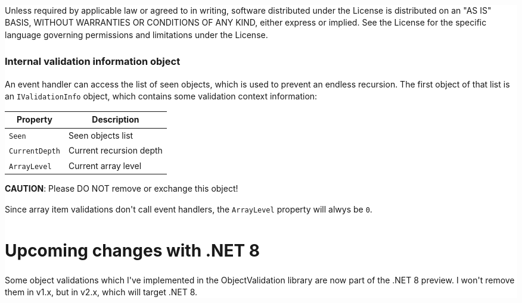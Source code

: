 Unless required by applicable law or agreed to in writing, software
distributed under the License is distributed on an "AS IS" BASIS,
WITHOUT WARRANTIES OR CONDITIONS OF ANY KIND, either express or implied.
See the License for the specific language governing permissions and
limitations under the License.

### Internal validation information object

An event handler can access the list of seen objects, which is used to prevent 
an endless recursion. The first object of that list is an `IValidationInfo` 
object, which contains some validation context information:

| Property | Description |
| --- | --- |
| `Seen` | Seen objects list |
| `CurrentDepth` | Current recursion depth |
| `ArrayLevel` | Current array level |

**CAUTION**: Please DO NOT remove or exchange this object!

Since array item validations don't call event handlers, the `ArrayLevel` 
property will alwys be `0`.

# Upcoming changes with .NET 8

Some object validations which I've implemented in the ObjectValidation library 
are now part of the .NET 8 preview. I won't remove them in v1.x, but in v2.x, 
which will target .NET 8.
